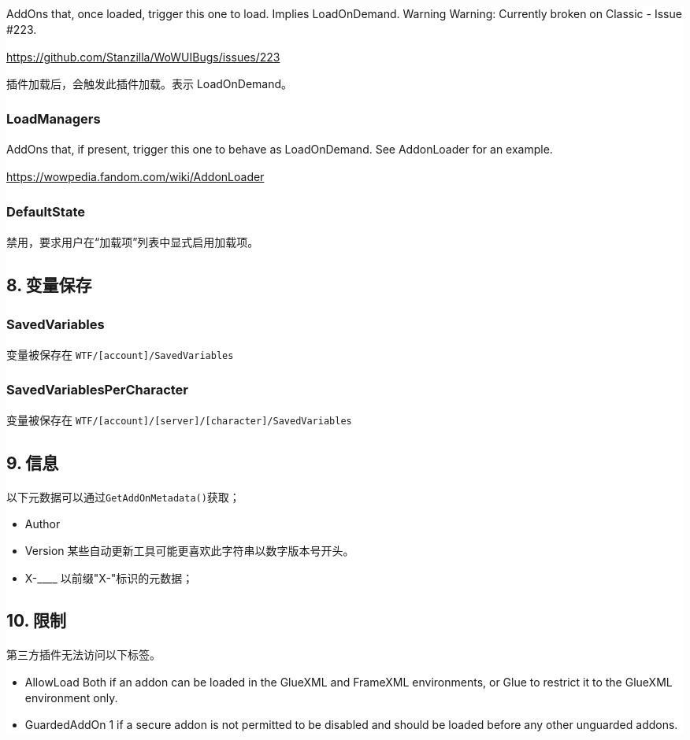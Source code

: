 AddOns that, once loaded, trigger this one to load. Implies LoadOnDemand. Warning Warning: Currently broken on Classic - Issue #223. 

https://github.com/Stanzilla/WoWUIBugs/issues/223

插件加载后，会触发此插件加载。表示 LoadOnDemand。


### LoadManagers

AddOns that, if present, trigger this one to behave as LoadOnDemand. See AddonLoader for an example.

https://wowpedia.fandom.com/wiki/AddonLoader


### DefaultState

禁用，要求用户在“加载项”列表中显式启用加载项。


## 8. 变量保存

### SavedVariables

变量被保存在 `WTF/[account]/SavedVariables`


### SavedVariablesPerCharacter

变量被保存在 `WTF/[account]/[server]/[character]/SavedVariables`



## 9. 信息

以下元数据可以通过`GetAddOnMetadata()`获取；

- Author

- Version
某些自动更新工具可能更喜欢此字符串以数字版本号开头。

- X-____
以前缀"X-"标识的元数据；

## 10. 限制

第三方插件无法访问以下标签。

- AllowLoad
Both if an addon can be loaded in the GlueXML and FrameXML environments, or Glue to restrict it to the GlueXML environment only.  

- GuardedAddOn
1 if a secure addon is not permitted to be disabled and should be loaded before any other unguarded addons. 

